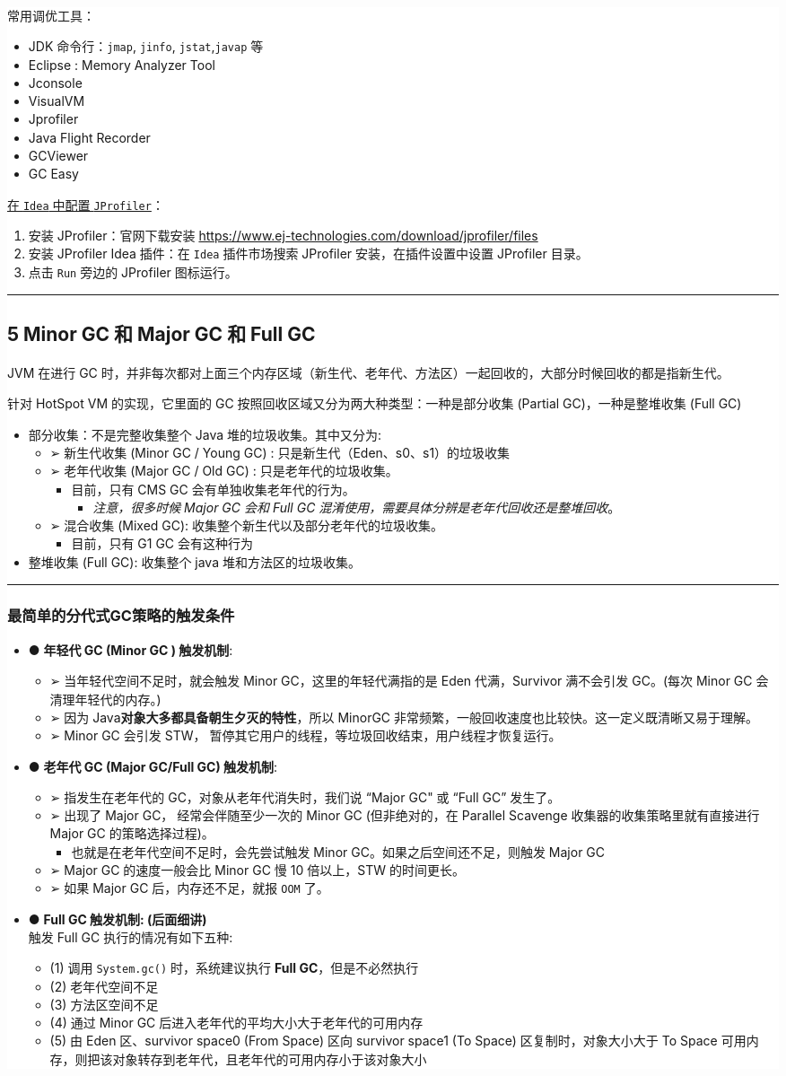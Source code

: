 常用调优工具：

* JDK 命令行：`jmap`, `jinfo`, `jstat`,`javap` 等
* Eclipse : Memory Analyzer Tool
* Jconsole
* VisualVM
* Jprofiler
* Java Flight Recorder
* GCViewer
* GC Easy

[在 `Idea` 中配置 `JProfiler`](https://blog.csdn.net/wytocsdn/article/details/79258247)：

1. 安装 JProfiler：官网下载安装 <https://www.ej-technologies.com/download/jprofiler/files>
2. 安装 JProfiler Idea 插件：在 `Idea` 插件市场搜索 JProfiler 安装，在插件设置中设置 JProfiler 目录。
3. 点击 `Run` 旁边的 JProfiler 图标运行。

---

## 5 Minor GC 和 Major GC 和 Full GC

JVM 在进行 GC 时，并非每次都对上面三个内存区域（新生代、老年代、方法区）一起回收的，大部分时候回收的都是指新生代。

针对 HotSpot VM 的实现，它里面的 GC 按照回收区域又分为两大种类型：一种是部分收集 (Partial GC)，一种是整堆收集 (Full GC)

* 部分收集：不是完整收集整个 Java 堆的垃圾收集。其中又分为:
  * ➢ 新生代收集 (Minor GC / Young GC) : 只是新生代（Eden、s0、s1）的垃圾收集
  * ➢ 老年代收集 (Major GC / Old GC) : 只是老年代的垃圾收集。
    * 目前，只有 CMS GC 会有单独收集老年代的行为。
      * *注意，很多时候 Major GC 会和 Full GC 混淆使用，需要具体分辨是老年代回收还是整堆回收*。
  * ➢ 混合收集 (Mixed GC): 收集整个新生代以及部分老年代的垃圾收集。
    * 目前，只有 G1 GC 会有这种行为
* 整堆收集 (Full GC): 收集整个 java 堆和方法区的垃圾收集。

---

### 最简单的分代式GC策略的触发条件

* ● **年轻代 GC (Minor GC ) 触发机制**:
  * ➢ 当年轻代空间不足时，就会触发 Minor GC，这里的年轻代满指的是 Eden 代满，Survivor 满不会引发 GC。(每次 Minor GC 会清理年轻代的内存。)
  * ➢ 因为 Java**对象大多都具备朝生夕灭的特性**，所以 MinorGC 非常频繁，一般回收速度也比较快。这一定义既清晰又易于理解。
  * ➢ Minor GC 会引发 STW， 暂停其它用户的线程，等垃圾回收结束，用户线程才恢复运行。

* ● **老年代 GC (Major GC/Full GC) 触发机制**:
  * ➢ 指发生在老年代的 GC，对象从老年代消失时，我们说 “Major GC" 或 “Full GC” 发生了。
  * ➢ 出现了 Major GC， 经常会伴随至少一次的 Minor GC (但非绝对的，在 Parallel Scavenge 收集器的收集策略里就有直接进行 Major GC 的策略选择过程)。
    * 也就是在老年代空间不足时，会先尝试触发 Minor GC。如果之后空间还不足，则触发 Major GC
  * ➢ Major GC 的速度一般会比 Minor GC 慢 10 倍以上，STW 的时间更长。
  * ➢ 如果 Major GC 后，内存还不足，就报 `OOM` 了。

* ● **Full GC 触发机制: (后面细讲)**  
触发 Full GC 执行的情况有如下五种:  
  * (1) 调用 `System.gc()` 时，系统建议执行 **Full GC**，但是不必然执行
  * (2) 老年代空间不足
  * (3) 方法区空间不足
  * (4) 通过 Minor GC 后进入老年代的平均大小大于老年代的可用内存
  * (5) 由 Eden 区、survivor space0 (From Space) 区向 survivor space1 (To Space) 区复制时，对象大小大于 To Space 可用内存，则把该对象转存到老年代，且老年代的可用内存小于该对象大小
